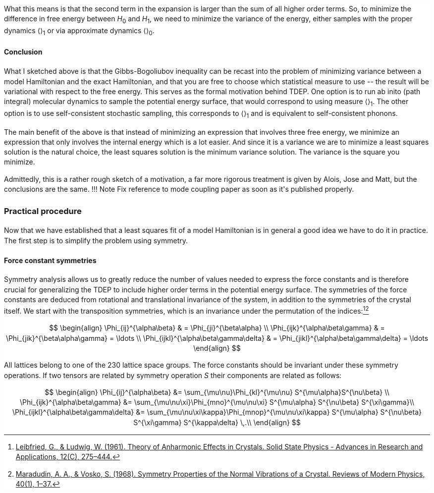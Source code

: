 What this means is that the second term in the expansion is larger than the sum of all higher order terms. So, to minimize the difference in free energy between $H_0$ and $H_1$, we need to minimize the variance of the energy, either samples with the proper dynamics $\langle\rangle_1$ or via approximate dynamics $\langle\rangle_0$.

#### Conclusion

What I sketched above is that the Gibbs-Bogoliubov inequality can be recast into the problem of minimizing variance between a model Hamiltonian and the exact Hamiltonian, and that you are free to choose which statistical measure to use -- the result will be variational with respect to the free energy. This serves as the formal motivation behind TDEP. One option is to run ab inito (path integral) molecular dynamics to sample the potential energy surface, that would correspond to using measure $\langle\rangle_1$. The other option is to use self-consistent stochastic sampling, this corresponds to $\langle\rangle_1$ and is equivalent to self-consistent phonons.

The main benefit of the above is that instead of minimizing an expression that involves three free energy, we minimize an expression that only involves the internal energy which is a lot easier. And since it is a variance we are to minimize a least squares solution is the natural choice, the least squares solution is the minimum variance solution. The variance is the square you minimize.

Admittedly, this is a rather rough sketch of a motivation, a far more rigorous treatment is given by Alois, Jose and Matt, but the conclusions are the same.
!!! Note
    Fix reference to mode coupling paper as soon as it's published properly.

### Practical procedure

Now that we have established that a least squares fit of a model Hamiltonian is in general a good idea we have to do it in practice. The first step is to simplify the problem using symmetry.

#### Force constant symmetries

Symmetry analysis allows us to greatly reduce the number of values needed to express the force constants and is therefore crucial for generalizing the TDEP to include higher order terms in the potential energy surface. The symmetries of the force constants are deduced from rotational and translational invariance of the system, in addition to the symmetries of the crystal itself. We start with the transposition symmetries, which is an invariance under the permutation of the indices:[^Leibfried1961][^Maradudin1968]

$$
\begin{align}
\Phi_{ij}^{\alpha\beta} & = \Phi_{ji}^{\beta\alpha} \\
\Phi_{ijk}^{\alpha\beta\gamma} & = \Phi_{jik}^{\beta\alpha\gamma} = \ldots \\
\Phi_{ijkl}^{\alpha\beta\gamma\delta} & = \Phi_{jikl}^{\alpha\beta\gamma\delta} = \ldots
\end{align}
$$

All lattices belong to one of the 230 lattice space groups. The force constants should be invariant under these symmetry operations. If two tensors are related by symmetry operation $S$ their components are related as follows:

$$
\begin{align}
\Phi_{ij}^{\alpha\beta} &=
\sum_{\mu\nu}\Phi_{kl}^{\mu\nu}
S^{\mu\alpha}S^{\nu\beta}  \\
\Phi_{ijk}^{\alpha\beta\gamma} &=
\sum_{\mu\nu\xi}\Phi_{mno}^{\mu\nu\xi}
S^{\mu\alpha} S^{\nu\beta} S^{\xi\gamma}\\
\Phi_{ijkl}^{\alpha\beta\gamma\delta} &=
\sum_{\mu\nu\xi\kappa}\Phi_{mnop}^{\mu\nu\xi\kappa}
S^{\mu\alpha} S^{\nu\beta} S^{\xi\gamma} S^{\kappa\delta} \,.\\
\end{align}
$$


[^Kirkwood1935]: J. G. Kirkwood (1935), The Journal of Chemical Physics 3, 300
[^Isihara1968]: A. Isihara (1968), Journal of Physics A: General Physics 1, 305
[^Gibbs1902]: J. W. Gibbs (1902), Elementary Principles in Statistical Mechanics: Developed with Especial Reference to the Rational Foundations of Thermodynamics,  C. Scribner’s sons
[^Ursell1927]: H. D. Ursell (1927), Mathematical Proceedings of the Cambridge Philosophical Society 23, 685
[^Klein1972]: [Klein, M. L., & Horton, G. K. (1972). The rise of self-consistent phonon theory. Journal of Low Temperature Physics, 9(3-4), 151–166.](http://doi.org/10.1007/BF00654839)
[^Born1998]: Born, M., & Huang, K. (1964). Dynamical theory of crystal lattices. Oxford: Oxford University Press.
[^Maradudin1968]: [Maradudin, A. A., & Vosko, S. (1968). Symmetry Properties of the Normal Vibrations of a Crystal. Reviews of Modern Physics, 40(1), 1–37.](http://doi.org/10.1103/RevModPhys.40.1)
[^Leibfried1961]: [Leibfried, G., & Ludwig, W. (1961). Theory of Anharmonic Effects in Crystals. Solid State Physics - Advances in Research and Applications, 12(C), 275–444.](http://doi.org/10.1016/S0081-1947(08)60656-6)
[^Hellman2011]: [Hellman, O., Abrikosov, I. A., & Simak, S. I. (2011). Lattice dynamics of anharmonic solids from first principles. Physical Review B, 84(18), 180301.](http://doi.org/10.1103/PhysRevB.84.180301)
[^Hellman2013a]: [Hellman, O., & Abrikosov, I. A. (2013). Temperature-dependent effective third-order interatomic force constants from first principles. Physical Review B, 88(14), 144301.](http://doi.org/10.1103/PhysRevB.88.144301)
[^Hellman2013]: [Hellman, O., Steneteg, P., Abrikosov, I. A., & Simak, S. I. (2013). Temperature dependent effective potential method for accurate free energy calculations of solids. Physical Review B, 87(10), 104111.](http://doi.org/10.1103/PhysRevB.87.104111)
[^Scheringer1974]: [Scheringer, C. The Hermiticity of the dynamical matrix. Acta Crystallogr. Sect. A 30, 295–295 (1974).](http://scripts.iucr.org/cgi-bin/paper?S0567739474000611)
[^Martin1971]: [Martin, R. M. Hermitian character of the dynamical matrix - a comment on ‘non-hermitian dynamical matrices in the dynamics of low symmetry crystals’. Solid State Commun. 9, 2269–2270 (1971).](http://linkinghub.elsevier.com/retrieve/pii/0038109871906466)